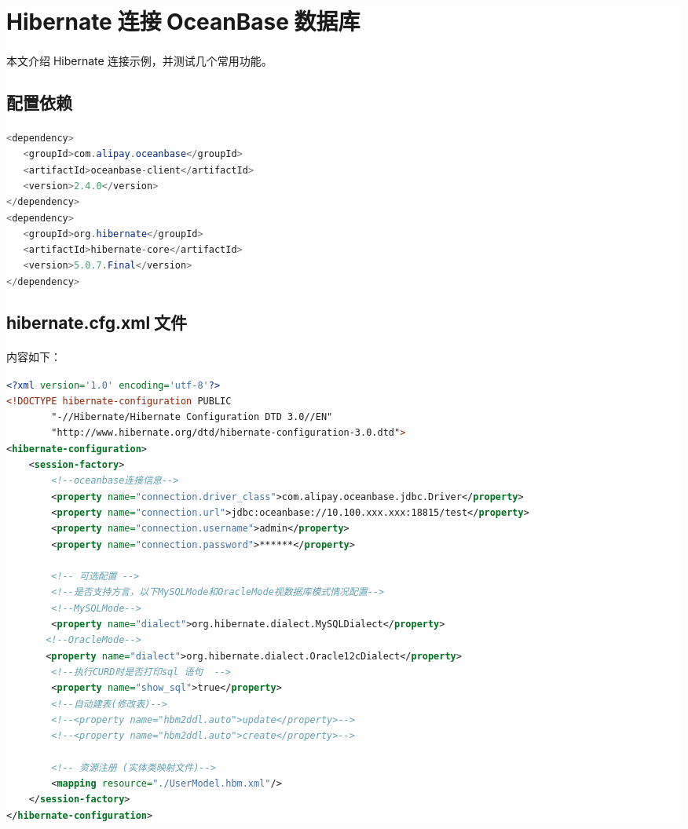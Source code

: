 # Hibernate 连接 OceanBase 数据库

本文介绍 Hibernate 连接示例，并测试几个常用功能。

## 配置依赖

```java
<dependency>
   <groupId>com.alipay.oceanbase</groupId>
   <artifactId>oceanbase-client</artifactId>
   <version>2.4.0</version>
</dependency>
<dependency>
   <groupId>org.hibernate</groupId>
   <artifactId>hibernate-core</artifactId>
   <version>5.0.7.Final</version>
</dependency>
```

## hibernate.cfg.xml 文件

内容如下：

```xml
<?xml version='1.0' encoding='utf-8'?>
<!DOCTYPE hibernate-configuration PUBLIC
        "-//Hibernate/Hibernate Configuration DTD 3.0//EN"
        "http://www.hibernate.org/dtd/hibernate-configuration-3.0.dtd">
<hibernate-configuration>
    <session-factory>
        <!--oceanbase连接信息-->
        <property name="connection.driver_class">com.alipay.oceanbase.jdbc.Driver</property>
        <property name="connection.url">jdbc:oceanbase://10.100.xxx.xxx:18815/test</property>
        <property name="connection.username">admin</property>
        <property name="connection.password">******</property>

        <!-- 可选配置 -->
        <!--是否支持方言，以下MySQLMode和OracleMode视数据库模式情况配置-->
        <!--MySQLMode-->
        <property name="dialect">org.hibernate.dialect.MySQLDialect</property>
       <!--OracleMode-->
       <property name="dialect">org.hibernate.dialect.Oracle12cDialect</property>
        <!--执行CURD时是否打印sql 语句  -->
        <property name="show_sql">true</property>
        <!--自动建表(修改表)-->
        <!--<property name="hbm2ddl.auto">update</property>-->
        <!--<property name="hbm2ddl.auto">create</property>-->

        <!-- 资源注册 (实体类映射文件)-->
        <mapping resource="./UserModel.hbm.xml"/>
    </session-factory>
</hibernate-configuration>
```
